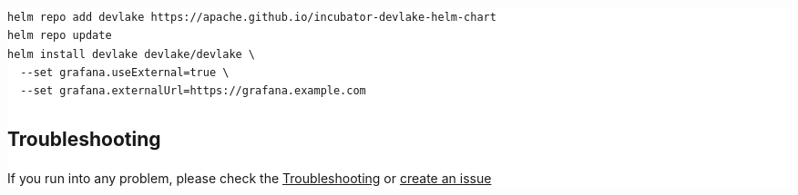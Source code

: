 ```
helm repo add devlake https://apache.github.io/incubator-devlake-helm-chart
helm repo update
helm install devlake devlake/devlake \
  --set grafana.useExternal=true \
  --set grafana.externalUrl=https://grafana.example.com
```

## Troubleshooting

If you run into any problem, please check the [Troubleshooting](/Troubleshooting/Installation.md) or [create an issue](https://github.com/apache/incubator-devlake/issues)
